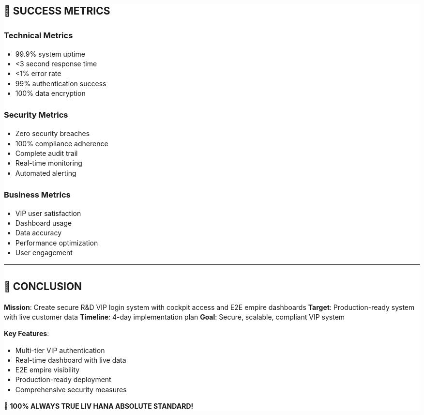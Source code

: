 
## 🎯 SUCCESS METRICS

### Technical Metrics
- 99.9% system uptime
- <3 second response time
- <1% error rate
- 99% authentication success
- 100% data encryption

### Security Metrics
- Zero security breaches
- 100% compliance adherence
- Complete audit trail
- Real-time monitoring
- Automated alerting

### Business Metrics
- VIP user satisfaction
- Dashboard usage
- Data accuracy
- Performance optimization
- User engagement

---

## 💎 CONCLUSION

**Mission**: Create secure R&D VIP login system with cockpit access and E2E empire dashboards
**Target**: Production-ready system with live customer data
**Timeline**: 4-day implementation plan
**Goal**: Secure, scalable, compliant VIP system

**Key Features**:
- Multi-tier VIP authentication
- Real-time dashboard with live data
- E2E empire visibility
- Production-ready deployment
- Comprehensive security measures

**💎 100% ALWAYS TRUE LIV HANA ABSOLUTE STANDARD!**
